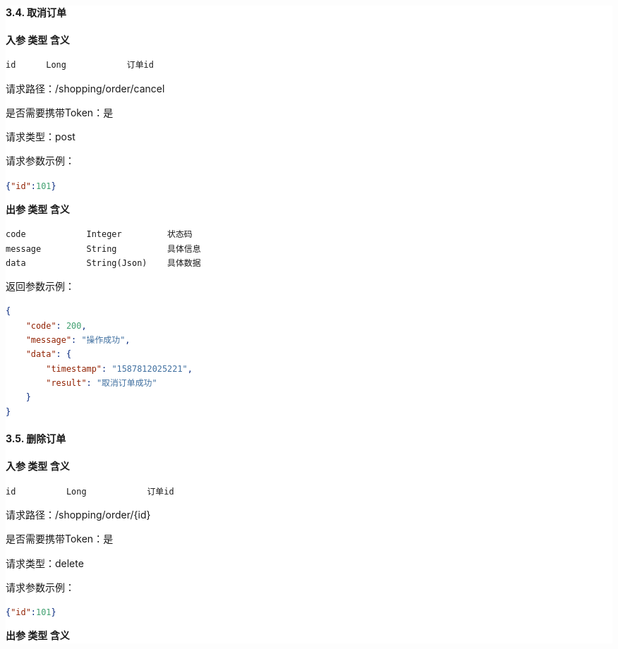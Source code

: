 #### 3.4. 取消订单

**⼊参 类型 含义** 

```
id		Long			订单id
```

请求路径：/shopping/order/cancel

是否需要携带Token：是 

请求类型：post

请求参数示例： 

```json
{"id":101}
```

**出参 类型 含义**

```
code			Integer			状态码
message			String 			具体信息
data			String(Json)	具体数据
```

返回参数示例：

```json
{
	"code": 200,
	"message": "操作成功",
	"data": {
     	"timestamp": "1587812025221",
        "result": "取消订单成功"
    }
}
```

#### 3.5. 删除订单

**⼊参 类型 含义** 

```
id			Long			订单id
```

请求路径：/shopping/order/{id}

是否需要携带Token：是 

请求类型：delete

请求参数示例： 

```json
{"id":101}
```

**出参 类型 含义**
